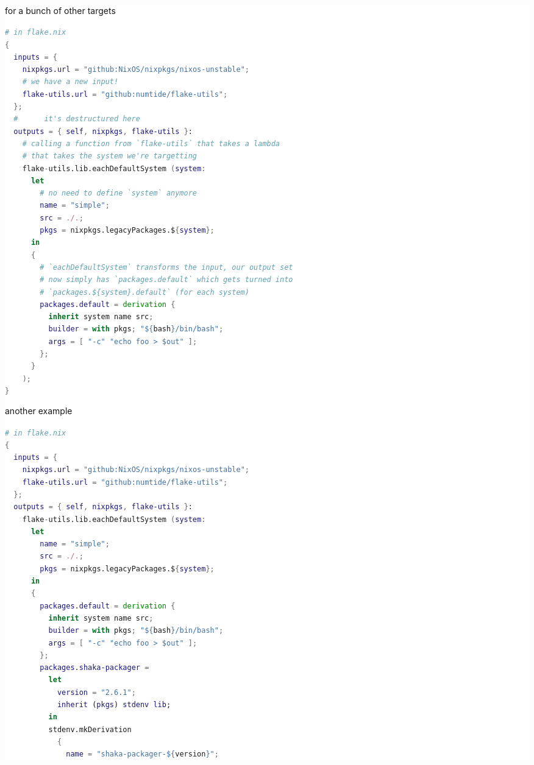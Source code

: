 for a bunch of other targets

``` nix
# in flake.nix
{
  inputs = {
    nixpkgs.url = "github:NixOS/nixpkgs/nixos-unstable";
    # we have a new input!
    flake-utils.url = "github:numtide/flake-utils";
  };
  #      it's destructured here
  outputs = { self, nixpkgs, flake-utils }:
    # calling a function from `flake-utils` that takes a lambda
    # that takes the system we're targetting
    flake-utils.lib.eachDefaultSystem (system:
      let
        # no need to define `system` anymore
        name = "simple";
        src = ./.;
        pkgs = nixpkgs.legacyPackages.${system};
      in
      {
        # `eachDefaultSystem` transforms the input, our output set
        # now simply has `packages.default` which gets turned into
        # `packages.${system}.default` (for each system)
        packages.default = derivation {
          inherit system name src;
          builder = with pkgs; "${bash}/bin/bash";
          args = [ "-c" "echo foo > $out" ];
        };
      }
    );
}
```

another example
``` nix
# in flake.nix
{
  inputs = {
    nixpkgs.url = "github:NixOS/nixpkgs/nixos-unstable";
    flake-utils.url = "github:numtide/flake-utils";
  };
  outputs = { self, nixpkgs, flake-utils }:
    flake-utils.lib.eachDefaultSystem (system:
      let
        name = "simple";
        src = ./.;
        pkgs = nixpkgs.legacyPackages.${system};
      in
      {
        packages.default = derivation {
          inherit system name src;
          builder = with pkgs; "${bash}/bin/bash";
          args = [ "-c" "echo foo > $out" ];
        };
        packages.shaka-packager =
          let
            version = "2.6.1";
            inherit (pkgs) stdenv lib;
          in
          stdenv.mkDerivation
            {
              name = "shaka-packager-${version}";

```